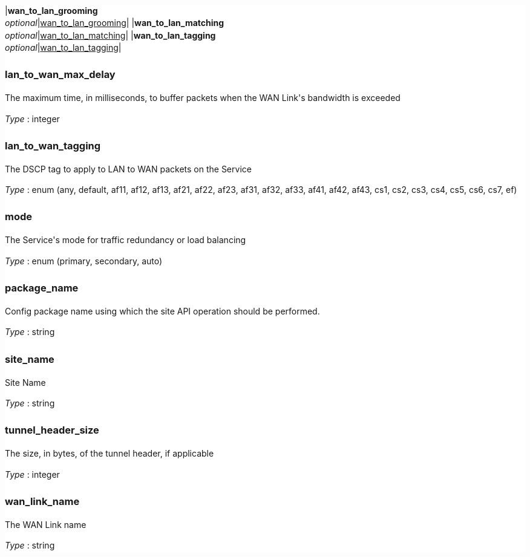 |**wan\_to\_lan\_grooming**  <br>*optional*|[wan\_to\_lan\_grooming](#wan\_to\_lan\_grooming)|
|**wan\_to\_lan\_matching**  <br>*optional*|[wan\_to\_lan\_matching](#wan\_to\_lan\_matching)|
|**wan\_to\_lan\_tagging**  <br>*optional*|[wan\_to\_lan\_tagging](#wan\_to\_lan\_tagging)|


<a name="lan\_to\_wan\_max\_delay"></a>
### lan\_to\_wan\_max\_delay
The maximum time, in milliseconds, to buffer packets when the WAN Link's bandwidth is exceeded

*Type* : integer


<a name="lan\_to\_wan\_tagging"></a>
### lan\_to\_wan\_tagging
The DSCP tag to apply to LAN to WAN packets on the Service

*Type* : enum (any, default, af11, af12, af13, af21, af22, af23, af31, af32, af33, af41, af42, af43, cs1, cs2, cs3, cs4, cs5, cs6, cs7, ef)


<a name="mode"></a>
### mode
The Service's mode for traffic redundancy or load balancing

*Type* : enum (primary, secondary, auto)


<a name="package\_name"></a>
### package\_name
Config package name using which the site API operation should be performed.

*Type* : string


<a name="site\_name"></a>
### site\_name
Site Name

*Type* : string


<a name="tunnel\_header\_size"></a>
### tunnel\_header\_size
The size, in bytes, of the tunnel header, if applicable

*Type* : integer


<a name="wan\_link\_name"></a>
### wan\_link\_name
The WAN Link name

*Type* : string
